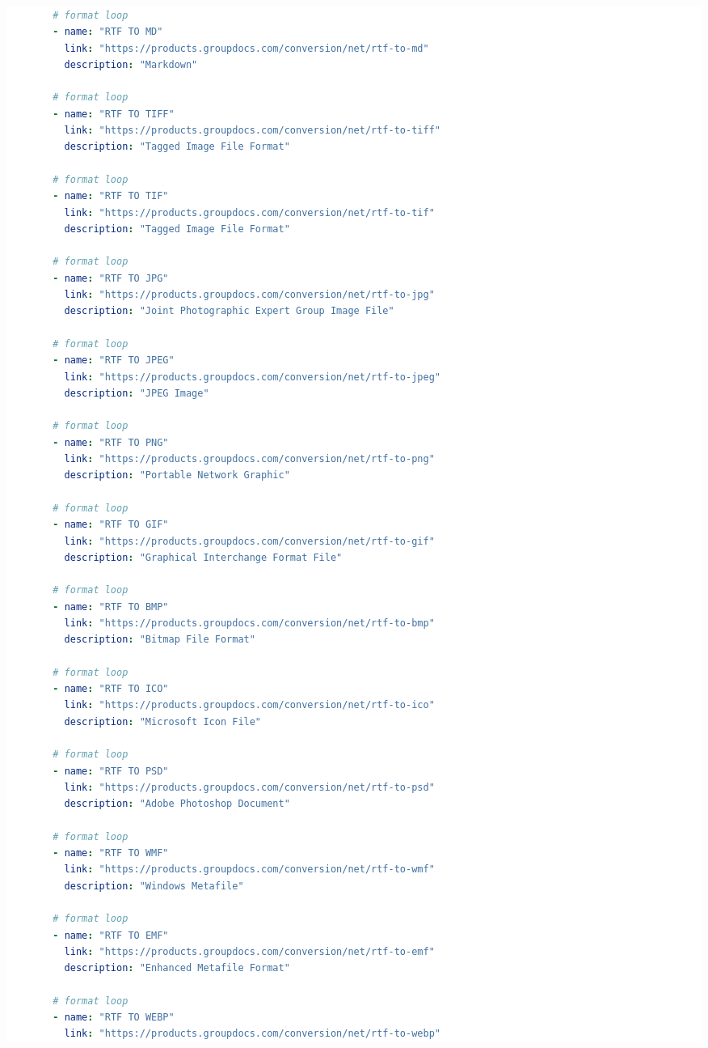```yaml
        # format loop
        - name: "RTF TO MD"
          link: "https://products.groupdocs.com/conversion/net/rtf-to-md"
          description: "Markdown"

        # format loop
        - name: "RTF TO TIFF"
          link: "https://products.groupdocs.com/conversion/net/rtf-to-tiff"
          description: "Tagged Image File Format"

        # format loop
        - name: "RTF TO TIF"
          link: "https://products.groupdocs.com/conversion/net/rtf-to-tif"
          description: "Tagged Image File Format"

        # format loop
        - name: "RTF TO JPG"
          link: "https://products.groupdocs.com/conversion/net/rtf-to-jpg"
          description: "Joint Photographic Expert Group Image File"

        # format loop
        - name: "RTF TO JPEG"
          link: "https://products.groupdocs.com/conversion/net/rtf-to-jpeg"
          description: "JPEG Image"

        # format loop
        - name: "RTF TO PNG"
          link: "https://products.groupdocs.com/conversion/net/rtf-to-png"
          description: "Portable Network Graphic"

        # format loop
        - name: "RTF TO GIF"
          link: "https://products.groupdocs.com/conversion/net/rtf-to-gif"
          description: "Graphical Interchange Format File"

        # format loop
        - name: "RTF TO BMP"
          link: "https://products.groupdocs.com/conversion/net/rtf-to-bmp"
          description: "Bitmap File Format"

        # format loop
        - name: "RTF TO ICO"
          link: "https://products.groupdocs.com/conversion/net/rtf-to-ico"
          description: "Microsoft Icon File"

        # format loop
        - name: "RTF TO PSD"
          link: "https://products.groupdocs.com/conversion/net/rtf-to-psd"
          description: "Adobe Photoshop Document"

        # format loop
        - name: "RTF TO WMF"
          link: "https://products.groupdocs.com/conversion/net/rtf-to-wmf"
          description: "Windows Metafile"

        # format loop
        - name: "RTF TO EMF"
          link: "https://products.groupdocs.com/conversion/net/rtf-to-emf"
          description: "Enhanced Metafile Format"

        # format loop
        - name: "RTF TO WEBP"
          link: "https://products.groupdocs.com/conversion/net/rtf-to-webp"
```